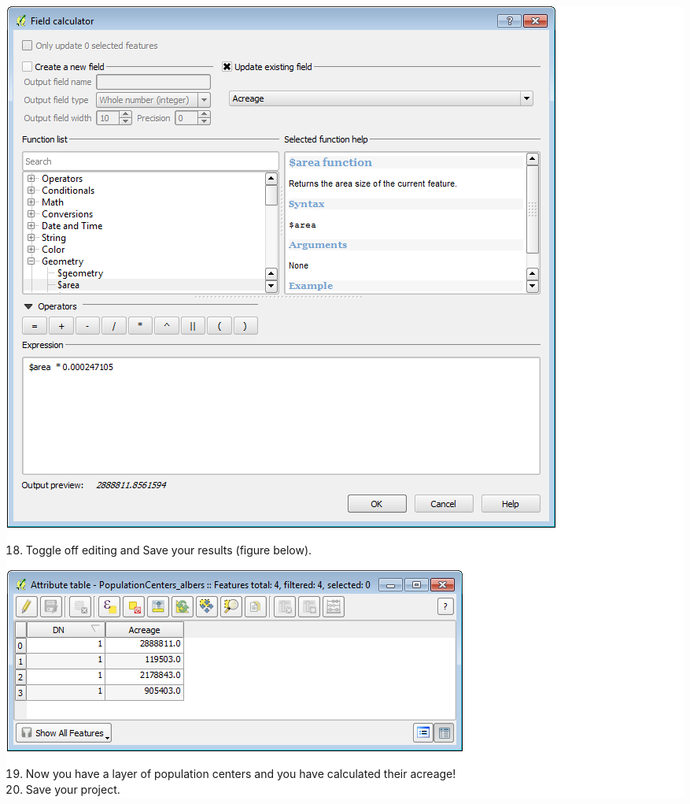 ![Calculating Acreage](figures/Calculating_Acreage.png "Calculating Acreage")

18.	Toggle off editing and Save your results (figure below).

![Acreage_Values_Populated](figures/Acreage_Values_Populated.png "Acreage_Values_Populated")

19.	Now you have a layer of population centers and you have calculated their acreage!
20.	Save your project.
